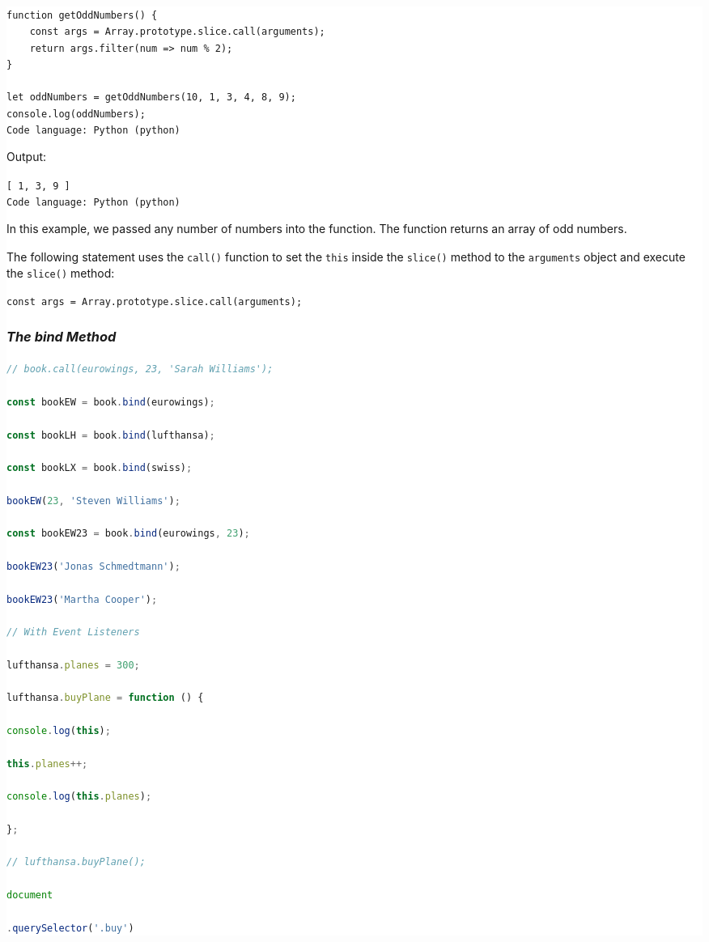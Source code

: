 ```
function getOddNumbers() {
    const args = Array.prototype.slice.call(arguments);
    return args.filter(num => num % 2);
}

let oddNumbers = getOddNumbers(10, 1, 3, 4, 8, 9);
console.log(oddNumbers);
Code language: Python (python)
```

Output:

```
[ 1, 3, 9 ]
Code language: Python (python)
```

In this example, we passed any number of numbers into the function. The function returns an array of odd numbers.

The following statement uses the `call()` function to set the `this` inside the `slice()` method to the `arguments` object and execute the `slice()` method:

```
const args = Array.prototype.slice.call(arguments);

```

### ***The bind Method***

```jsx
// book.call(eurowings, 23, 'Sarah Williams');

const bookEW = book.bind(eurowings);

const bookLH = book.bind(lufthansa);

const bookLX = book.bind(swiss);

bookEW(23, 'Steven Williams');

const bookEW23 = book.bind(eurowings, 23);

bookEW23('Jonas Schmedtmann');

bookEW23('Martha Cooper');

// With Event Listeners

lufthansa.planes = 300;

lufthansa.buyPlane = function () {

console.log(this);

this.planes++;

console.log(this.planes);

};

// lufthansa.buyPlane();

document

.querySelector('.buy')
```